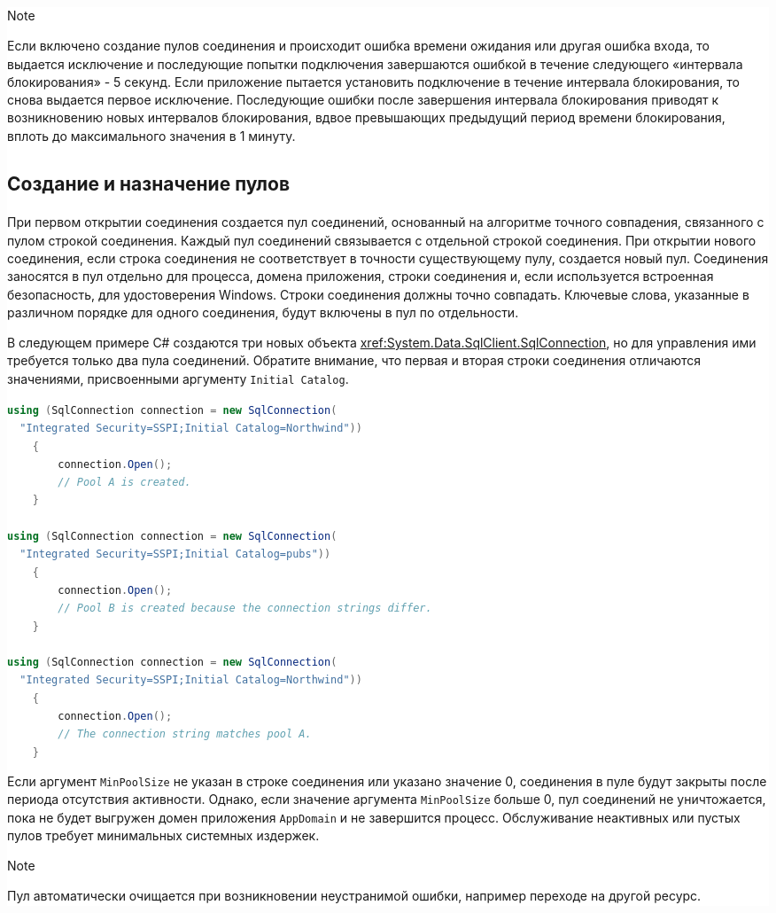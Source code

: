 > [!NOTE]
>  Если включено создание пулов соединения и происходит ошибка времени ожидания или другая ошибка входа, то выдается исключение и последующие попытки подключения завершаются ошибкой в течение следующего «интервала блокирования» - 5 секунд. Если приложение пытается установить подключение в течение интервала блокирования, то снова выдается первое исключение. Последующие ошибки после завершения интервала блокирования приводят к возникновению новых интервалов блокирования, вдвое превышающих предыдущий период времени блокирования, вплоть до максимального значения в 1 минуту.  
  
## <a name="pool-creation-and-assignment"></a>Создание и назначение пулов  
 При первом открытии соединения создается пул соединений, основанный на алгоритме точного совпадения, связанного с пулом строкой соединения. Каждый пул соединений связывается с отдельной строкой соединения. При открытии нового соединения, если строка соединения не соответствует в точности существующему пулу, создается новый пул. Соединения заносятся в пул отдельно для процесса, домена приложения, строки соединения и, если используется встроенная безопасность, для удостоверения Windows. Строки соединения должны точно совпадать. Ключевые слова, указанные в различном порядке для одного соединения, будут включены в пул по отдельности.  
  
 В следующем примере C# создаются три новых объекта <xref:System.Data.SqlClient.SqlConnection>, но для управления ими требуется только два пула соединений. Обратите внимание, что первая и вторая строки соединения отличаются значениями, присвоенными аргументу `Initial Catalog`.  
  
```csharp
using (SqlConnection connection = new SqlConnection(  
  "Integrated Security=SSPI;Initial Catalog=Northwind"))  
    {  
        connection.Open();        
        // Pool A is created.  
    }  
  
using (SqlConnection connection = new SqlConnection(  
  "Integrated Security=SSPI;Initial Catalog=pubs"))  
    {  
        connection.Open();        
        // Pool B is created because the connection strings differ.  
    }  
  
using (SqlConnection connection = new SqlConnection(  
  "Integrated Security=SSPI;Initial Catalog=Northwind"))  
    {  
        connection.Open();        
        // The connection string matches pool A.  
    }  
```  
  
 Если аргумент `MinPoolSize` не указан в строке соединения или указано значение 0, соединения в пуле будут закрыты после периода отсутствия активности. Однако, если значение аргумента `MinPoolSize` больше 0, пул соединений не уничтожается, пока не будет выгружен домен приложения `AppDomain` и не завершится процесс. Обслуживание неактивных или пустых пулов требует минимальных системных издержек.  
  
> [!NOTE]
>  Пул автоматически очищается при возникновении неустранимой ошибки, например переходе на другой ресурс.  
  